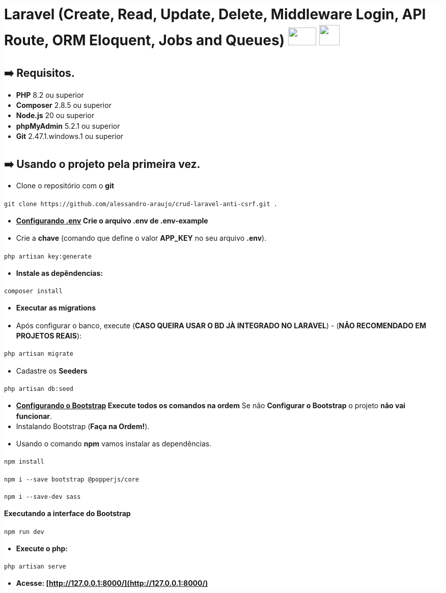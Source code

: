 # Laravel (Create, Read, Update, Delete, Middleware Login, API Route, ORM Eloquent, Jobs and Queues) <img src="https://github.com/user-attachments/assets/e4b7a64d-8302-495b-b44d-93d9d0f4b2a4" width="55" height="35" />  <img src="https://github.com/user-attachments/assets/958dab41-1a1f-4f53-afef-43e2d5a6740c" width="40" height="40" />

## ➡️ Requisitos.
- **PHP** 8.2 ou superior
- **Composer** 2.8.5 ou superior
- **Node.js** 20 ou superior
- **phpMyAdmin** 5.2.1 ou superior
- **Git** 2.47.1.windows.1 ou superior

## ➡️ Usando o projeto pela **primeira vez**.
* Clone o repositório com o **git**
```shell
git clone https://github.com/alessandro-araujo/crud-laravel-anti-csrf.git .
```

- **[Configurando .env](#%EF%B8%8F-configura%C3%A7%C3%B5es-do-banco-de-dados-regras-migrate) Crie o arquivo .env de .env-example**
* Crie a **chave** (comando que define o valor **APP_KEY** no seu arquivo **.env**).
```env
php artisan key:generate
```
- **Instale as depêndencias:**
```shell
composer install
```
- **Executar as migrations**
* Após configurar o banco, execute (**CASO QUEIRA USAR O BD JÀ INTEGRADO NO LARAVEL**) - (**NÂO RECOMENDADO EM PROJETOS REAIS**):
```shell
php artisan migrate
```
- Cadastre os **Seeders**
```shell
php artisan db:seed
```
- **[Configurando o Bootstrap](#%EF%B8%8F-instalando-bootstrap-fa%C3%A7a-na-ordem) Execute todos os comandos na ordem**
Se não **Configurar o Bootstrap** o projeto **não vai funcionar**.
- Instalando Bootstrap (**Faça na Ordem!**).
* Usando o comando **npm** vamos instalar as dependências.
```shell
npm install
```
```shell
npm i --save bootstrap @popperjs/core
```
```shell
npm i --save-dev sass
```
**Executando a interface do Bootstrap**
```shell
npm run dev
```
- **Execute o php:**
```shell
php artisan serve
```
- **Acesse: [http://127.0.0.1:8000/](http://127.0.0.1:8000/)**
